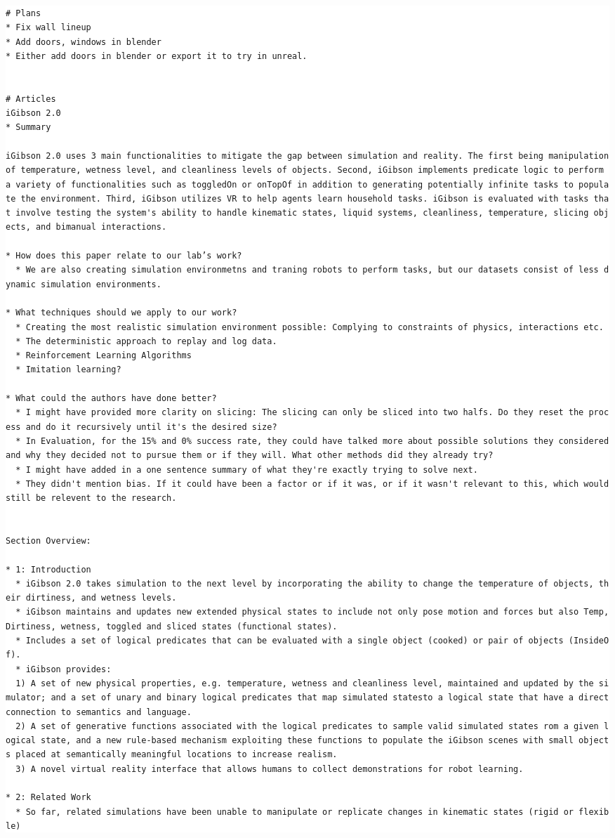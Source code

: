   ```
# Plans
* Fix wall lineup
* Add doors, windows in blender
* Either add doors in blender or export it to try in unreal. 

 
# Articles
iGibson 2.0
* Summary

iGibson 2.0 uses 3 main functionalities to mitigate the gap between simulation and reality. The first being manipulation of temperature, wetness level, and cleanliness levels of objects. Second, iGibson implements predicate logic to perform a variety of functionalities such as toggledOn or onTopOf in addition to generating potentially infinite tasks to populate the environment. Third, iGibson utilizes VR to help agents learn household tasks. iGibson is evaluated with tasks that involve testing the system's ability to handle kinematic states, liquid systems, cleanliness, temperature, slicing objects, and bimanual interactions. 

* How does this paper relate to our lab’s work?
    * We are also creating simulation environmetns and traning robots to perform tasks, but our datasets consist of less dynamic simulation environments. 

* What techniques should we apply to our work?
    * Creating the most realistic simulation environment possible: Complying to constraints of physics, interactions etc. 
    * The deterministic approach to replay and log data. 
    * Reinforcement Learning Algorithms
    * Imitation learning? 

* What could the authors have done better?
    * I might have provided more clarity on slicing: The slicing can only be sliced into two halfs. Do they reset the process and do it recursively until it's the desired size?  
    * In Evaluation, for the 15% and 0% success rate, they could have talked more about possible solutions they considered and why they decided not to pursue them or if they will. What other methods did they already try? 
    * I might have added in a one sentence summary of what they're exactly trying to solve next. 
    * They didn't mention bias. If it could have been a factor or if it was, or if it wasn't relevant to this, which would still be relevent to the research. 


Section Overview: 

* 1: Introduction
    * iGibson 2.0 takes simulation to the next level by incorporating the ability to change the temperature of objects, their dirtiness, and wetness levels.
    * iGibson maintains and updates new extended physical states to include not only pose motion and forces but also Temp, Dirtiness, wetness, toggled and sliced states (functional states).
    * Includes a set of logical predicates that can be evaluated with a single object (cooked) or pair of objects (InsideOf). 
    * iGibson provides: 
    1) A set of new physical properties, e.g. temperature, wetness and cleanliness level, maintained and updated by the simulator; and a set of unary and binary logical predicates that map simulated statesto a logical state that have a direct connection to semantics and language. 
    2) A set of generative functions associated with the logical predicates to sample valid simulated states rom a given logical state, and a new rule-based mechanism exploiting these functions to populate the iGibson scenes with small objects placed at semantically meaningful locations to increase realism. 
    3) A novel virtual reality interface that allows humans to collect demonstrations for robot learning.

* 2: Related Work
    * So far, related simulations have been unable to manipulate or replicate changes in kinematic states (rigid or flexible)
  ```